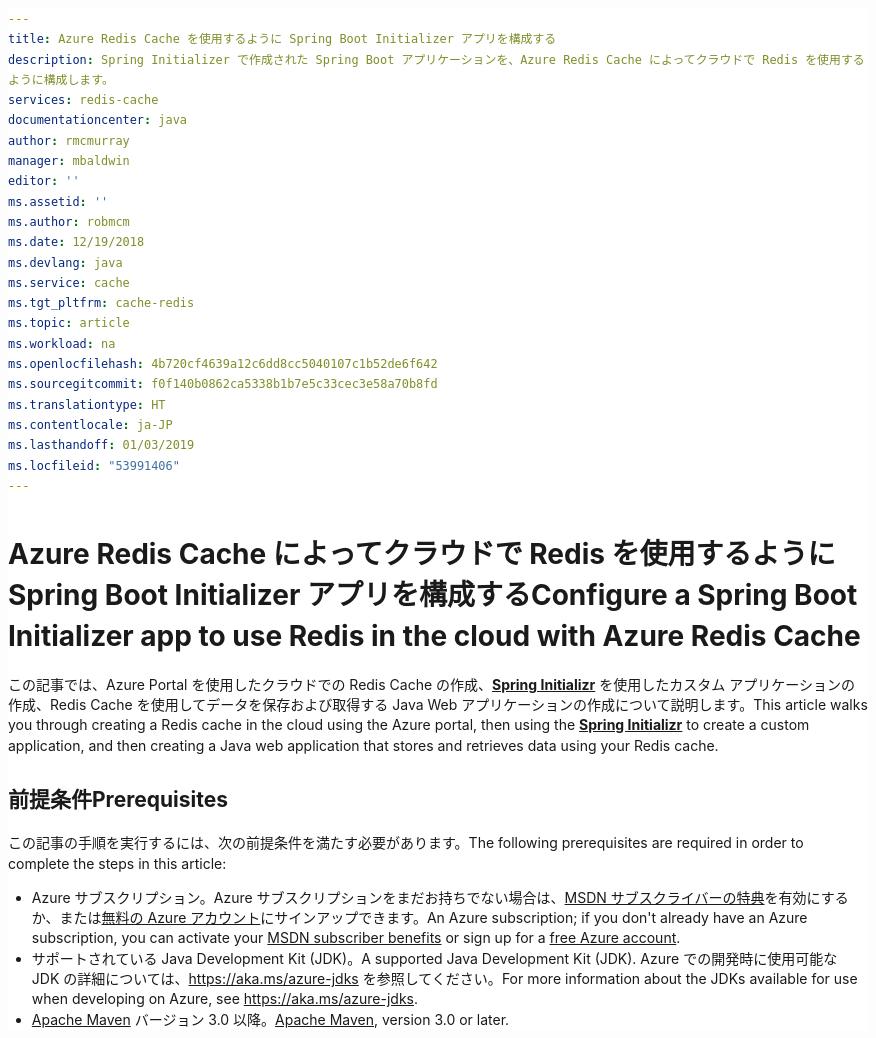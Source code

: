 ```yaml
---
title: Azure Redis Cache を使用するように Spring Boot Initializer アプリを構成する
description: Spring Initializer で作成された Spring Boot アプリケーションを、Azure Redis Cache によってクラウドで Redis を使用するように構成します。
services: redis-cache
documentationcenter: java
author: rmcmurray
manager: mbaldwin
editor: ''
ms.assetid: ''
ms.author: robmcm
ms.date: 12/19/2018
ms.devlang: java
ms.service: cache
ms.tgt_pltfrm: cache-redis
ms.topic: article
ms.workload: na
ms.openlocfilehash: 4b720cf4639a12c6dd8cc5040107c1b52de6f642
ms.sourcegitcommit: f0f140b0862ca5338b1b7e5c33cec3e58a70b8fd
ms.translationtype: HT
ms.contentlocale: ja-JP
ms.lasthandoff: 01/03/2019
ms.locfileid: "53991406"
---
```

# <a name="configure-a-spring-boot-initializer-app-to-use-redis-in-the-cloud-with-azure-redis-cache"></a><span data-ttu-id="77d7f-103">Azure Redis Cache によってクラウドで Redis を使用するように Spring Boot Initializer アプリを構成する</span><span class="sxs-lookup"><span data-stu-id="77d7f-103">Configure a Spring Boot Initializer app to use Redis in the cloud with Azure Redis Cache</span></span>

<span data-ttu-id="77d7f-104">この記事では、Azure Portal を使用したクラウドでの Redis Cache の作成、**[Spring Initializr]** を使用したカスタム アプリケーションの作成、Redis Cache を使用してデータを保存および取得する Java Web アプリケーションの作成について説明します。</span><span class="sxs-lookup"><span data-stu-id="77d7f-104">This article walks you through creating a Redis cache in the cloud using the Azure portal, then using the **[Spring Initializr]** to create a custom application, and then creating a Java web application that stores and retrieves data using your Redis cache.</span></span>

## <a name="prerequisites"></a><span data-ttu-id="77d7f-105">前提条件</span><span class="sxs-lookup"><span data-stu-id="77d7f-105">Prerequisites</span></span>

<span data-ttu-id="77d7f-106">この記事の手順を実行するには、次の前提条件を満たす必要があります。</span><span class="sxs-lookup"><span data-stu-id="77d7f-106">The following prerequisites are required in order to complete the steps in this article:</span></span>

* <span data-ttu-id="77d7f-107">Azure サブスクリプション。Azure サブスクリプションをまだお持ちでない場合は、[MSDN サブスクライバーの特典]を有効にするか、または[無料の Azure アカウント]にサインアップできます。</span><span class="sxs-lookup"><span data-stu-id="77d7f-107">An Azure subscription; if you don't already have an Azure subscription, you can activate your [MSDN subscriber benefits] or sign up for a [free Azure account].</span></span>
* <span data-ttu-id="77d7f-108">サポートされている Java Development Kit (JDK)。</span><span class="sxs-lookup"><span data-stu-id="77d7f-108">A supported Java Development Kit (JDK).</span></span> <span data-ttu-id="77d7f-109">Azure での開発時に使用可能な JDK の詳細については、<https://aka.ms/azure-jdks> を参照してください。</span><span class="sxs-lookup"><span data-stu-id="77d7f-109">For more information about the JDKs available for use when developing on Azure, see <https://aka.ms/azure-jdks>.</span></span>
* <span data-ttu-id="77d7f-110">[Apache Maven](http://maven.apache.org/) バージョン 3.0 以降。</span><span class="sxs-lookup"><span data-stu-id="77d7f-110">[Apache Maven](http://maven.apache.org/), version 3.0 or later.</span></span>


[Java 開発者向けの Azure]: /java/azure/
[Azure for Java Developers]: /java/azure/
[無料の Azure アカウント]: https://azure.microsoft.com/pricing/free-trial/
[free Azure account]: https://azure.microsoft.com/pricing/free-trial/
[Azure DevOps と Java の操作]: /azure/devops/java/
[Working with Azure DevOps and Java]: /azure/devops/java/
[MSDN サブスクライバーの特典]: https://azure.microsoft.com/pricing/member-offers/msdn-benefits-details/
[MSDN subscriber benefits]: https://azure.microsoft.com/pricing/member-offers/msdn-benefits-details/
[Spring Boot]: http://projects.spring.io/spring-boot/
[Spring Initializr]: https://start.spring.io/
[Spring Framework]: https://spring.io/
[Redis Cache with Java]: /azure/redis-cache/cache-java-get-started
[AZ01]: ./media/configure-spring-boot-initializer-java-app-with-redis-cache/AZ01.png
[AZ02]: ./media/configure-spring-boot-initializer-java-app-with-redis-cache/AZ02.png
[AZ03]: ./media/configure-spring-boot-initializer-java-app-with-redis-cache/AZ03.png
[AZ04]: ./media/configure-spring-boot-initializer-java-app-with-redis-cache/AZ04.png
[AZ05]: ./media/configure-spring-boot-initializer-java-app-with-redis-cache/AZ05.png
[SI01]: ./media/configure-spring-boot-initializer-java-app-with-redis-cache/SI01.png
[SI02]: ./media/configure-spring-boot-initializer-java-app-with-redis-cache/SI02.png
[SI03]: ./media/configure-spring-boot-initializer-java-app-with-redis-cache/SI03.png
[SI04]: ./media/configure-spring-boot-initializer-java-app-with-redis-cache/SI04.png
[RE01]: ./media/configure-spring-boot-initializer-java-app-with-redis-cache/RE01.png
[RE02]: ./media/configure-spring-boot-initializer-java-app-with-redis-cache/RE02.png